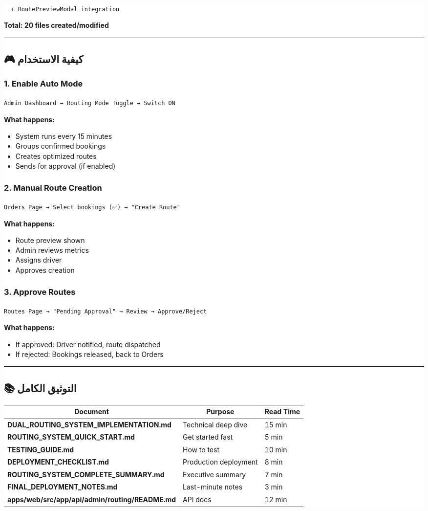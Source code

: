 ```
  + RoutePreviewModal integration
```

**Total: 20 files created/modified**

---

## 🎮 كيفية الاستخدام

### 1. Enable Auto Mode
```
Admin Dashboard → Routing Mode Toggle → Switch ON
```

**What happens:**
- System runs every 15 minutes
- Groups confirmed bookings
- Creates optimized routes
- Sends for approval (if enabled)

### 2. Manual Route Creation
```
Orders Page → Select bookings (✅) → "Create Route"
```

**What happens:**
- Route preview shown
- Admin reviews metrics
- Assigns driver
- Approves creation

### 3. Approve Routes
```
Routes Page → "Pending Approval" → Review → Approve/Reject
```

**What happens:**
- If approved: Driver notified, route dispatched
- If rejected: Bookings released, back to Orders

---

## 📚 التوثيق الكامل

| Document | Purpose | Read Time |
|----------|---------|-----------|
| **DUAL_ROUTING_SYSTEM_IMPLEMENTATION.md** | Technical deep dive | 15 min |
| **ROUTING_SYSTEM_QUICK_START.md** | Get started fast | 5 min |
| **TESTING_GUIDE.md** | How to test | 10 min |
| **DEPLOYMENT_CHECKLIST.md** | Production deployment | 8 min |
| **ROUTING_SYSTEM_COMPLETE_SUMMARY.md** | Executive summary | 7 min |
| **FINAL_DEPLOYMENT_NOTES.md** | Last-minute notes | 3 min |
| **apps/web/src/app/api/admin/routing/README.md** | API docs | 12 min |
